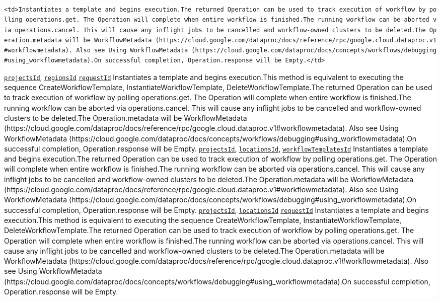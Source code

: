     <td>Instantiates a template and begins execution.The returned Operation can be used to track execution of workflow by polling operations.get. The Operation will complete when entire workflow is finished.The running workflow can be aborted via operations.cancel. This will cause any inflight jobs to be cancelled and workflow-owned clusters to be deleted.The Operation.metadata will be WorkflowMetadata (https://cloud.google.com/dataproc/docs/reference/rpc/google.cloud.dataproc.v1#workflowmetadata). Also see Using WorkflowMetadata (https://cloud.google.com/dataproc/docs/concepts/workflows/debugging#using_workflowmetadata).On successful completion, Operation.response will be Empty.</td>
</tr>
<tr>
    <td><a href="#projects_regions_workflow_templates_instantiate_inline"><CopyableCode code="projects_regions_workflow_templates_instantiate_inline" /></a></td>
    <td><CopyableCode code="exec" /></td>
    <td><a href="#parameter-projectsId"><code>projectsId</code></a>, <a href="#parameter-regionsId"><code>regionsId</code></a></td>
    <td><a href="#parameter-requestId"><code>requestId</code></a></td>
    <td>Instantiates a template and begins execution.This method is equivalent to executing the sequence CreateWorkflowTemplate, InstantiateWorkflowTemplate, DeleteWorkflowTemplate.The returned Operation can be used to track execution of workflow by polling operations.get. The Operation will complete when entire workflow is finished.The running workflow can be aborted via operations.cancel. This will cause any inflight jobs to be cancelled and workflow-owned clusters to be deleted.The Operation.metadata will be WorkflowMetadata (https://cloud.google.com/dataproc/docs/reference/rpc/google.cloud.dataproc.v1#workflowmetadata). Also see Using WorkflowMetadata (https://cloud.google.com/dataproc/docs/concepts/workflows/debugging#using_workflowmetadata).On successful completion, Operation.response will be Empty.</td>
</tr>
<tr>
    <td><a href="#projects_locations_workflow_templates_instantiate"><CopyableCode code="projects_locations_workflow_templates_instantiate" /></a></td>
    <td><CopyableCode code="exec" /></td>
    <td><a href="#parameter-projectsId"><code>projectsId</code></a>, <a href="#parameter-locationsId"><code>locationsId</code></a>, <a href="#parameter-workflowTemplatesId"><code>workflowTemplatesId</code></a></td>
    <td></td>
    <td>Instantiates a template and begins execution.The returned Operation can be used to track execution of workflow by polling operations.get. The Operation will complete when entire workflow is finished.The running workflow can be aborted via operations.cancel. This will cause any inflight jobs to be cancelled and workflow-owned clusters to be deleted.The Operation.metadata will be WorkflowMetadata (https://cloud.google.com/dataproc/docs/reference/rpc/google.cloud.dataproc.v1#workflowmetadata). Also see Using WorkflowMetadata (https://cloud.google.com/dataproc/docs/concepts/workflows/debugging#using_workflowmetadata).On successful completion, Operation.response will be Empty.</td>
</tr>
<tr>
    <td><a href="#projects_locations_workflow_templates_instantiate_inline"><CopyableCode code="projects_locations_workflow_templates_instantiate_inline" /></a></td>
    <td><CopyableCode code="exec" /></td>
    <td><a href="#parameter-projectsId"><code>projectsId</code></a>, <a href="#parameter-locationsId"><code>locationsId</code></a></td>
    <td><a href="#parameter-requestId"><code>requestId</code></a></td>
    <td>Instantiates a template and begins execution.This method is equivalent to executing the sequence CreateWorkflowTemplate, InstantiateWorkflowTemplate, DeleteWorkflowTemplate.The returned Operation can be used to track execution of workflow by polling operations.get. The Operation will complete when entire workflow is finished.The running workflow can be aborted via operations.cancel. This will cause any inflight jobs to be cancelled and workflow-owned clusters to be deleted.The Operation.metadata will be WorkflowMetadata (https://cloud.google.com/dataproc/docs/reference/rpc/google.cloud.dataproc.v1#workflowmetadata). Also see Using WorkflowMetadata (https://cloud.google.com/dataproc/docs/concepts/workflows/debugging#using_workflowmetadata).On successful completion, Operation.response will be Empty.</td>
</tr>
</tbody>
</table>
